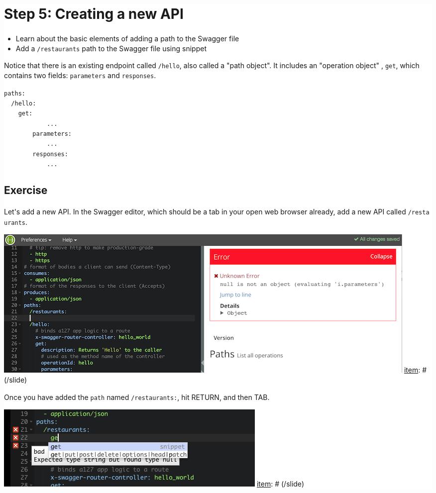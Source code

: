 [item]: # (slide)
# Step 5: Creating a new API

* Learn about the basic elements of adding a path to the Swagger file
* Add a `/restaurants` path to the Swagger file using snippet

[item]: # (/slide)

Notice that there is an existing endpoint called `/hello`, also called a "path object".  It includes an "operation object" , `get`, which contains two fields: `parameters` and `responses`.

[item]: # (slide)
```
paths:
  /hello:
    get:
    		...
    	parameters:
    		...
    	responses:
    		...
```
[item]: # (/slide)

## Exercise

[item]: # (slide)
Let's add a new API.  In the Swagger editor, which should be a tab in your open web browser already, add a new API called `/restaurants`.

![](docs/create-new-api-1.png)
[item]: # (/slide)

[item]: # (slide)
Once you have added the `path` named `/restaurants:`, hit RETURN, and then TAB.  

![](docs/create-new-api-2.png)
[item]: # (/slide)
